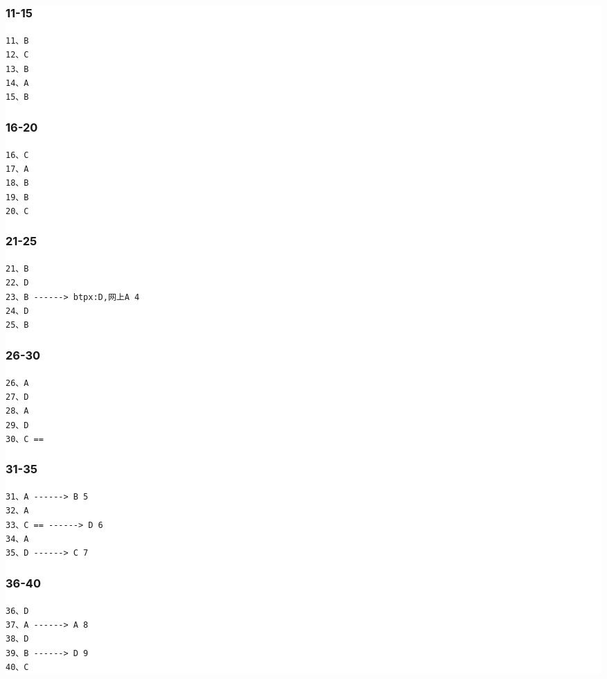 ### 11-15

```
11、B
12、C
13、B
14、A
15、B
```

### 16-20

```
16、C
17、A
18、B
19、B
20、C
```

### 21-25

```
21、B
22、D
23、B ------> btpx:D,网上A 4
24、D
25、B
```

### 26-30

```
26、A
27、D
28、A
29、D
30、C ==
```

### 31-35

```
31、A ------> B 5
32、A
33、C == ------> D 6
34、A
35、D ------> C 7
```

### 36-40

```
36、D
37、A ------> A 8
38、D
39、B ------> D 9
40、C
```
